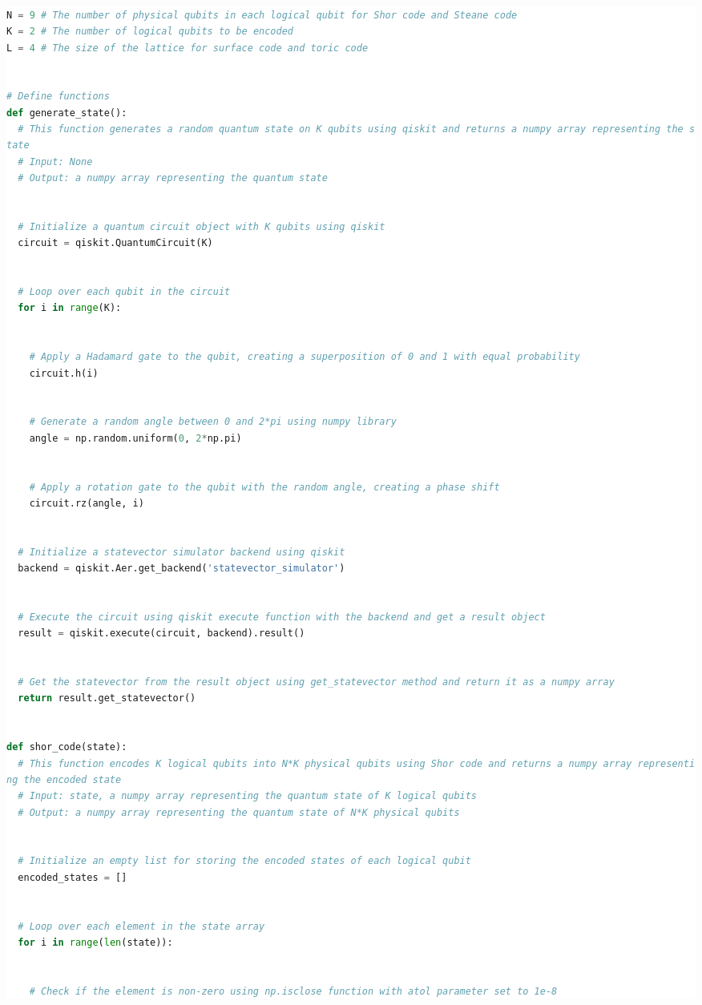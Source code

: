 ```python
N = 9 # The number of physical qubits in each logical qubit for Shor code and Steane code
K = 2 # The number of logical qubits to be encoded
L = 4 # The size of the lattice for surface code and toric code


# Define functions
def generate_state():
  # This function generates a random quantum state on K qubits using qiskit and returns a numpy array representing the state
  # Input: None
  # Output: a numpy array representing the quantum state


  # Initialize a quantum circuit object with K qubits using qiskit
  circuit = qiskit.QuantumCircuit(K)


  # Loop over each qubit in the circuit
  for i in range(K):


    # Apply a Hadamard gate to the qubit, creating a superposition of 0 and 1 with equal probability
    circuit.h(i)


    # Generate a random angle between 0 and 2*pi using numpy library
    angle = np.random.uniform(0, 2*np.pi)


    # Apply a rotation gate to the qubit with the random angle, creating a phase shift
    circuit.rz(angle, i)


  # Initialize a statevector simulator backend using qiskit
  backend = qiskit.Aer.get_backend('statevector_simulator')


  # Execute the circuit using qiskit execute function with the backend and get a result object
  result = qiskit.execute(circuit, backend).result()


  # Get the statevector from the result object using get_statevector method and return it as a numpy array
  return result.get_statevector()


def shor_code(state):
  # This function encodes K logical qubits into N*K physical qubits using Shor code and returns a numpy array representing the encoded state
  # Input: state, a numpy array representing the quantum state of K logical qubits
  # Output: a numpy array representing the quantum state of N*K physical qubits


  # Initialize an empty list for storing the encoded states of each logical qubit
  encoded_states = []


  # Loop over each element in the state array
  for i in range(len(state)):


    # Check if the element is non-zero using np.isclose function with atol parameter set to 1e-8
```